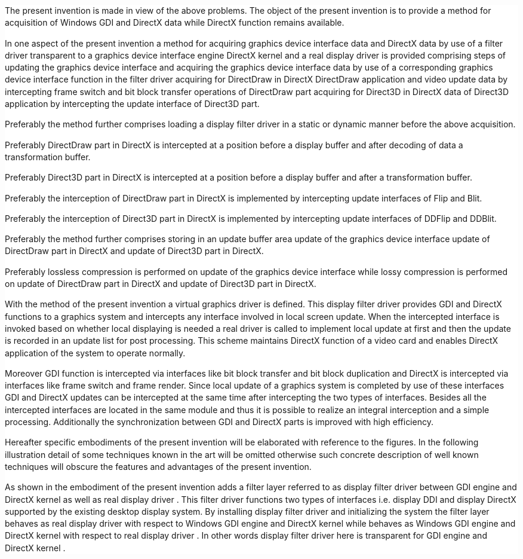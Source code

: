 The present invention is made in view of the above problems. The object of the present invention is to provide a method for acquisition of Windows GDI and DirectX data while DirectX function remains available.

In one aspect of the present invention a method for acquiring graphics device interface data and DirectX data by use of a filter driver transparent to a graphics device interface engine DirectX kernel and a real display driver is provided comprising steps of updating the graphics device interface and acquiring the graphics device interface data by use of a corresponding graphics device interface function in the filter driver acquiring for DirectDraw in DirectX DirectDraw application and video update data by intercepting frame switch and bit block transfer operations of DirectDraw part acquiring for Direct3D in DirectX data of Direct3D application by intercepting the update interface of Direct3D part.

Preferably the method further comprises loading a display filter driver in a static or dynamic manner before the above acquisition.

Preferably DirectDraw part in DirectX is intercepted at a position before a display buffer and after decoding of data a transformation buffer.

Preferably Direct3D part in DirectX is intercepted at a position before a display buffer and after a transformation buffer.

Preferably the interception of DirectDraw part in DirectX is implemented by intercepting update interfaces of Flip and Blit.

Preferably the interception of Direct3D part in DirectX is implemented by intercepting update interfaces of DDFlip and DDBlit.

Preferably the method further comprises storing in an update buffer area update of the graphics device interface update of DirectDraw part in DirectX and update of Direct3D part in DirectX.

Preferably lossless compression is performed on update of the graphics device interface while lossy compression is performed on update of DirectDraw part in DirectX and update of Direct3D part in DirectX.

With the method of the present invention a virtual graphics driver is defined. This display filter driver provides GDI and DirectX functions to a graphics system and intercepts any interface involved in local screen update. When the intercepted interface is invoked based on whether local displaying is needed a real driver is called to implement local update at first and then the update is recorded in an update list for post processing. This scheme maintains DirectX function of a video card and enables DirectX application of the system to operate normally.

Moreover GDI function is intercepted via interfaces like bit block transfer and bit block duplication and DirectX is intercepted via interfaces like frame switch and frame render. Since local update of a graphics system is completed by use of these interfaces GDI and DirectX updates can be intercepted at the same time after intercepting the two types of interfaces. Besides all the intercepted interfaces are located in the same module and thus it is possible to realize an integral interception and a simple processing. Additionally the synchronization between GDI and DirectX parts is improved with high efficiency.

Hereafter specific embodiments of the present invention will be elaborated with reference to the figures. In the following illustration detail of some techniques known in the art will be omitted otherwise such concrete description of well known techniques will obscure the features and advantages of the present invention.

As shown in the embodiment of the present invention adds a filter layer referred to as display filter driver between GDI engine and DirectX kernel as well as real display driver . This filter driver functions two types of interfaces i.e. display DDI and display DirectX supported by the existing desktop display system. By installing display filter driver and initializing the system the filter layer behaves as real display driver with respect to Windows GDI engine and DirectX kernel while behaves as Windows GDI engine and DirectX kernel with respect to real display driver . In other words display filter driver here is transparent for GDI engine and DirectX kernel .
